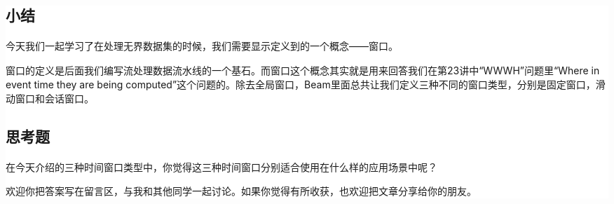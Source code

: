 ## 小结

今天我们一起学习了在处理无界数据集的时候，我们需要显示定义到的一个概念——窗口。

窗口的定义是后面我们编写流处理数据流水线的一个基石。而窗口这个概念其实就是用来回答我们在第23讲中“WWWH”问题里“Where in event time they are being computed”这个问题的。除去全局窗口，Beam里面总共让我们定义三种不同的窗口类型，分别是固定窗口，滑动窗口和会话窗口。

## 思考题

在今天介绍的三种时间窗口类型中，你觉得这三种时间窗口分别适合使用在什么样的应用场景中呢？

欢迎你把答案写在留言区，与我和其他同学一起讨论。如果你觉得有所收获，也欢迎把文章分享给你的朋友。